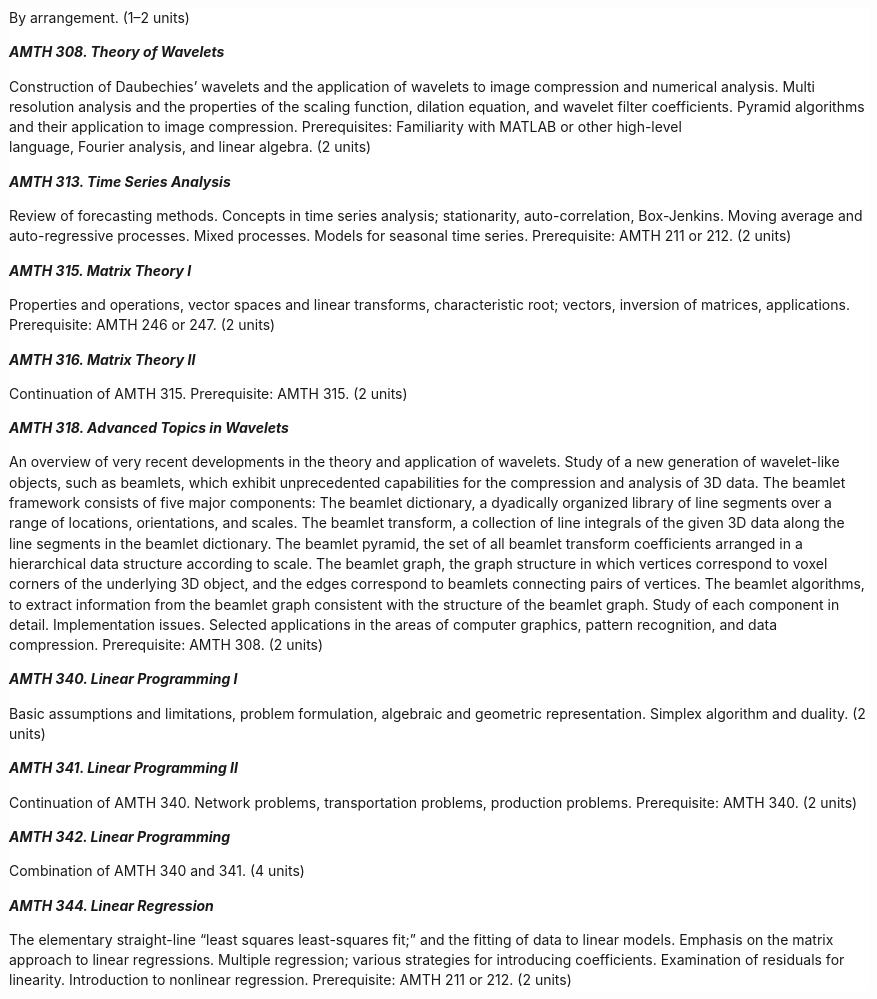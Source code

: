By arrangement. \(1–2 units\)

_**AMTH 308. Theory of Wavelets**_

Construction of Daubechies’ wavelets and the application of wavelets to image compression and numerical analysis. Multi resolution analysis and the properties of the scaling function, dilation equation, and wavelet filter coefficients. Pyramid algorithms and their application to image compression. Prerequisites: Familiarity with MATLAB or other high-level  
language, Fourier analysis, and linear algebra. \(2 units\)

_**AMTH 313. Time Series Analysis**_

Review of forecasting methods. Concepts in time series analysis; stationarity, auto-correlation, Box-Jenkins. Moving average and auto-regressive processes. Mixed processes. Models for seasonal time series. Prerequisite: AMTH 211 or 212. \(2 units\)

_**AMTH 315. Matrix Theory I**_

Properties and operations, vector spaces and linear transforms, characteristic root; vectors, inversion of matrices, applications. Prerequisite: AMTH 246 or 247. \(2 units\)

_**AMTH 316. Matrix Theory II**_

Continuation of AMTH 315. Prerequisite: AMTH 315. \(2 units\)

_**AMTH 318. Advanced Topics in Wavelets**_

An overview of very recent developments in the theory and application of wavelets. Study of a new generation of wavelet-like objects, such as beamlets, which exhibit unprecedented capabilities for the compression and analysis of 3D data. The beamlet framework consists of five major components: The beamlet dictionary, a dyadically organized library of line segments over a range of locations, orientations, and scales. The beamlet transform, a collection of line integrals of the given 3D data along the line segments in the beamlet dictionary. The beamlet pyramid, the set of all beamlet transform coefficients arranged in a hierarchical data structure according to scale. The beamlet graph, the graph structure in which vertices correspond to voxel corners of the underlying 3D object, and the edges correspond to beamlets connecting pairs of vertices. The beamlet algorithms, to extract information from the beamlet graph consistent with the structure of the beamlet graph. Study of each component in detail. Implementation issues. Selected applications in the areas of computer graphics, pattern recognition, and data compression. Prerequisite: AMTH 308. \(2 units\)

_**AMTH 340. Linear Programming I**_

Basic assumptions and limitations, problem formulation, algebraic and geometric representation. Simplex algorithm and duality. \(2 units\)

_**AMTH 341. Linear Programming II**_

Continuation of AMTH 340. Network problems, transportation problems, production problems. Prerequisite: AMTH 340. \(2 units\)

_**AMTH 342. Linear Programming**_

Combination of AMTH 340 and 341. \(4 units\)

_**AMTH 344. Linear Regression**_

The elementary straight-line “least squares least-squares fit;” and the fitting of data to linear models. Emphasis on the matrix approach to linear regressions. Multiple regression; various strategies for introducing coefficients. Examination of residuals for linearity. Introduction to nonlinear regression. Prerequisite: AMTH 211 or 212. \(2 units\)
